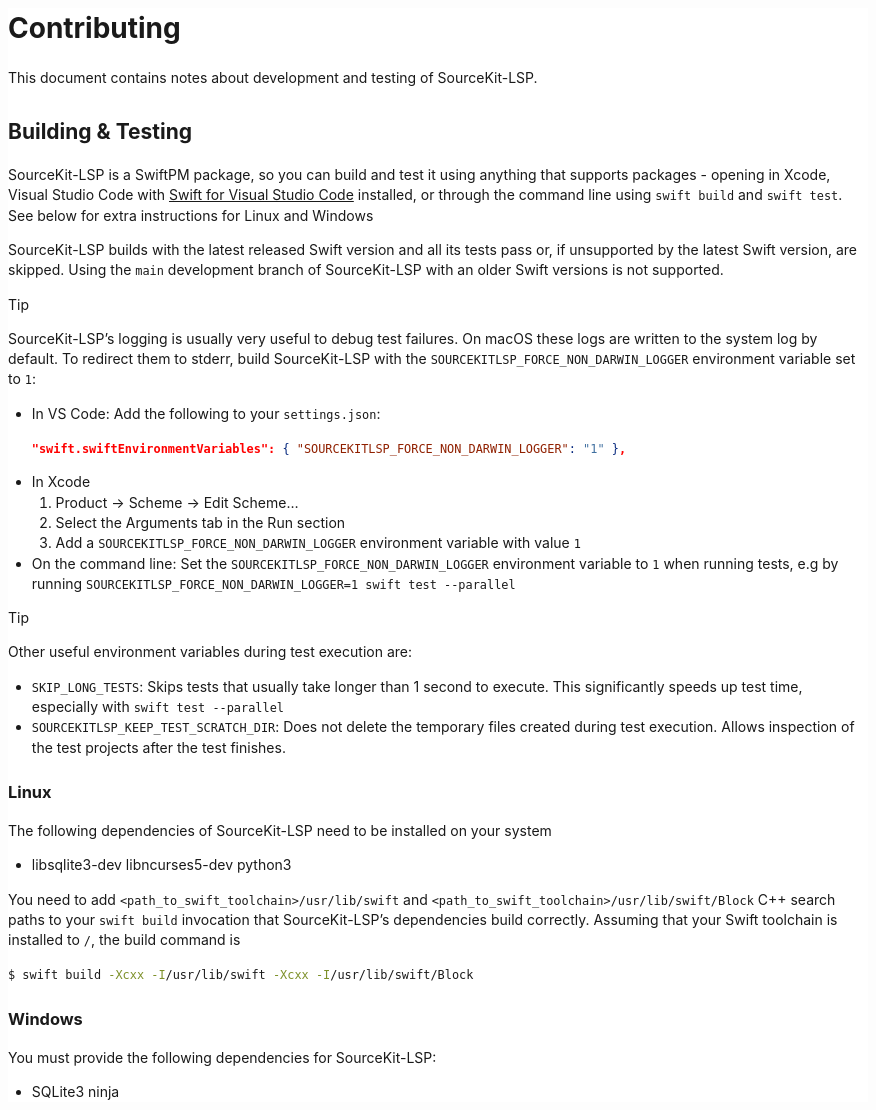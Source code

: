 # Contributing

This document contains notes about development and testing of SourceKit-LSP.

## Building & Testing

SourceKit-LSP is a SwiftPM package, so you can build and test it using anything that supports packages - opening in Xcode, Visual Studio Code with [Swift for Visual Studio Code](https://marketplace.visualstudio.com/items?itemName=sswg.swift-lang) installed, or through the command line using `swift build` and `swift test`. See below for extra instructions for Linux and Windows

SourceKit-LSP builds with the latest released Swift version and all its tests pass or, if unsupported by the latest Swift version, are skipped. Using the `main` development branch of SourceKit-LSP with an older Swift versions is not supported.

> [!TIP]
> SourceKit-LSP’s logging is usually very useful to debug test failures. On macOS these logs are written to the system log by default. To redirect them to stderr, build SourceKit-LSP with the `SOURCEKITLSP_FORCE_NON_DARWIN_LOGGER` environment variable set to `1`:
> - In VS Code: Add the following to your `settings.json`:
>   ```json
>   "swift.swiftEnvironmentVariables": { "SOURCEKITLSP_FORCE_NON_DARWIN_LOGGER": "1" },
>   ```
> - In Xcode
>   1. Product -> Scheme -> Edit Scheme…
>   2. Select the Arguments tab in the Run section
>   3. Add a `SOURCEKITLSP_FORCE_NON_DARWIN_LOGGER` environment variable with value `1`
> - On the command line: Set the `SOURCEKITLSP_FORCE_NON_DARWIN_LOGGER` environment variable to `1` when running tests, e.g by running `SOURCEKITLSP_FORCE_NON_DARWIN_LOGGER=1 swift test --parallel`

> [!TIP]
> Other useful environment variables during test execution are:
> - `SKIP_LONG_TESTS`: Skips tests that usually take longer than 1 second to execute. This significantly speeds up test time, especially with `swift test --parallel`
> - `SOURCEKITLSP_KEEP_TEST_SCRATCH_DIR`: Does not delete the temporary files created during test execution. Allows inspection of the test projects after the test finishes.

### Linux

The following dependencies of SourceKit-LSP need to be installed on your system
- libsqlite3-dev libncurses5-dev python3

You need to add `<path_to_swift_toolchain>/usr/lib/swift` and `<path_to_swift_toolchain>/usr/lib/swift/Block` C++ search paths to your `swift build` invocation that SourceKit-LSP’s dependencies build correctly. Assuming that your Swift toolchain is installed to `/`, the build command is

```sh
$ swift build -Xcxx -I/usr/lib/swift -Xcxx -I/usr/lib/swift/Block
```

### Windows

You must provide the following dependencies for SourceKit-LSP:
- SQLite3 ninja
